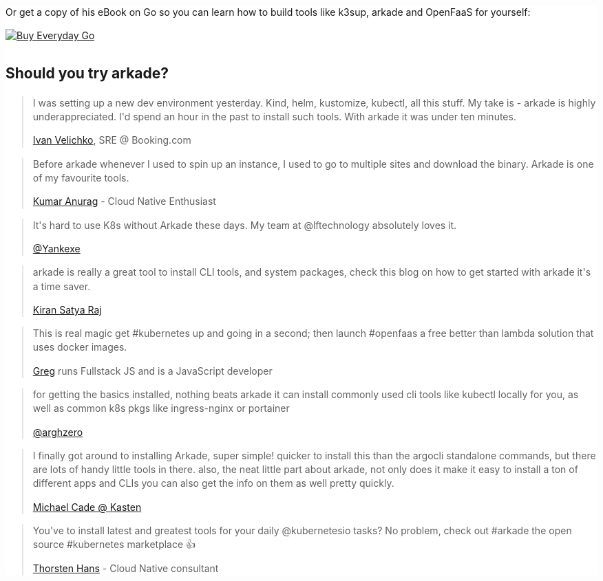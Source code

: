 Or get a copy of his eBook on Go so you can learn how to build tools like k3sup, arkade and OpenFaaS for yourself:

<a href="https://openfaas.gumroad.com/l/everyday-golang">
<img src="https://public-files.gumroad.com/7j27fj7c5xqxm3f9lyxj1pg8oa1w" alt="Buy Everyday Go" width="50%"></a>

## Should you try arkade?

> I was setting up a new dev environment yesterday. Kind, helm, kustomize, kubectl, all this stuff. My take is - arkade is highly underappreciated.
> I'd spend an hour in the past to install such tools. With arkade it was under ten minutes.
>
> [Ivan Velichko](https://twitter.com/iximiuz/status/1422605221226860548?s=20), SRE @ Booking.com

> Before arkade whenever I used to spin up an instance, I used to go to multiple sites and download the binary. Arkade is one of my favourite tools.
> 
> [Kumar Anurag](https://kubesimplify.com/arkade) - Cloud Native Enthusiast

> It's hard to use K8s without Arkade these days.
> My team at @lftechnology absolutely loves it.
>
> [@Yankexe](https://twitter.com/yankexe/status/1305427718050250754?s=20)

> arkade is really a great tool to install CLI tools, and system packages, check this blog on how to get started with arkade it's a time saver.
> 
> [Kiran Satya Raj](https://twitter.com/jksrtwt/status/1556592117627047936?s=20&t=g0gnSP98jg3ZwU7sQqUrLw)

> This is real magic get #kubernetes up and going in a second; then launch #openfaas a free better than lambda solution that uses docker images.
>
> [Greg](https://twitter.com/cactusanddove) runs Fullstack JS and is a JavaScript developer

> for getting the basics installed, nothing beats arkade
> it can install commonly used cli tools like kubectl locally for you, as well as common k8s pkgs like ingress-nginx or portainer
>
> [@arghzero](https://twitter.com/ArghZero/status/1346097288851070983?s=20)

> I finally got around to installing Arkade, super simple!
> quicker to install this than the argocli standalone commands, but there are lots of handy little tools in there.
> also, the neat little part about arkade, not only does it make it easy to install a ton of different apps and CLIs you can also get the info on them as well pretty quickly.
> 
> [Michael Cade @ Kasten](https://twitter.com/MichaelCade1/status/1390403831167700995?s=20)

> You've to install latest and greatest tools for your daily @kubernetesio tasks? No problem, check out #arkade the open source #kubernetes marketplace 👍
>
> [Thorsten Hans](https://twitter.com/ThorstenHans/status/1457982292597608449?s=20) - Cloud Native consultant
